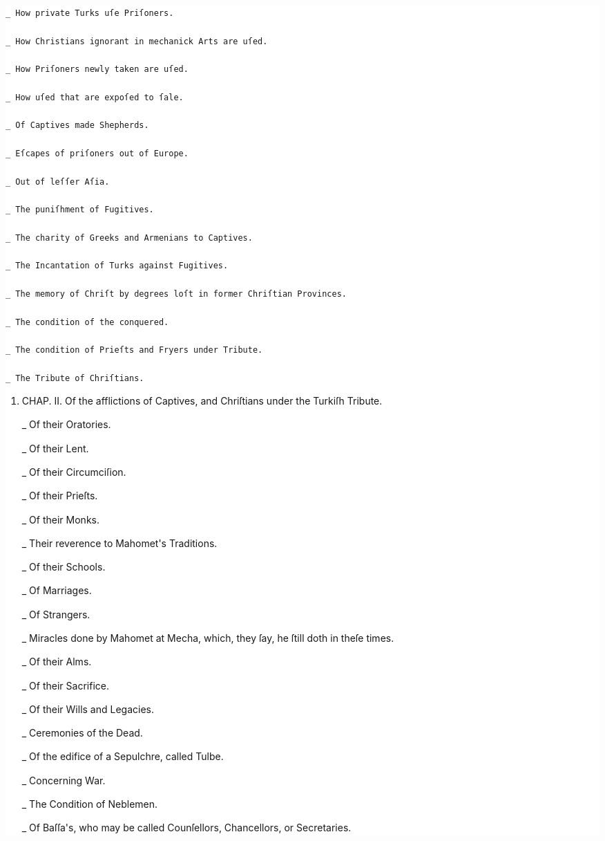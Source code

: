     _ How private Turks uſe Priſoners.

    _ How Christians ignorant in mechanick Arts are uſed.

    _ How Priſoners newly taken are uſed.

    _ How uſed that are expoſed to ſale.

    _ Of Captives made Shepherds.

    _ Eſcapes of priſoners out of Europe.

    _ Out of leſſer Aſia.

    _ The puniſhment of Fugitives.

    _ The charity of Greeks and Armenians to Captives.

    _ The Incantation of Turks against Fugitives.

    _ The memory of Chriſt by degrees loſt in former Chriſtian Provinces.

    _ The condition of the conquered.

    _ The condition of Prieſts and Fryers under Tribute.

    _ The Tribute of Chriſtians.

1. CHAP. II. Of the afflictions of Captives, and Chriſtians under the Turkiſh Tribute.

    _ Of their Oratories.

    _ Of their Lent.

    _ Of their Circumciſion.

    _ Of their Prieſts.

    _ Of their Monks.

    _ Their reverence to Mahomet's Traditions.

    _ Of their Schools.

    _ Of Marriages.

    _ Of Strangers.

    _ Miracles done by Mahomet at Mecha, which, they ſay, he ſtill doth in theſe times.

    _ Of their Alms.

    _ Of their Sacrifice.

    _ Of their Wills and Legacies.

    _ Ceremonies of the Dead.

    _ Of the edifice of a Sepulchre, called Tulbe.

    _ Concerning War.

    _ The Condition of Neblemen.

    _ Of Baſſa's, who may be called Counſellors, Chancellors, or Secretaries.
